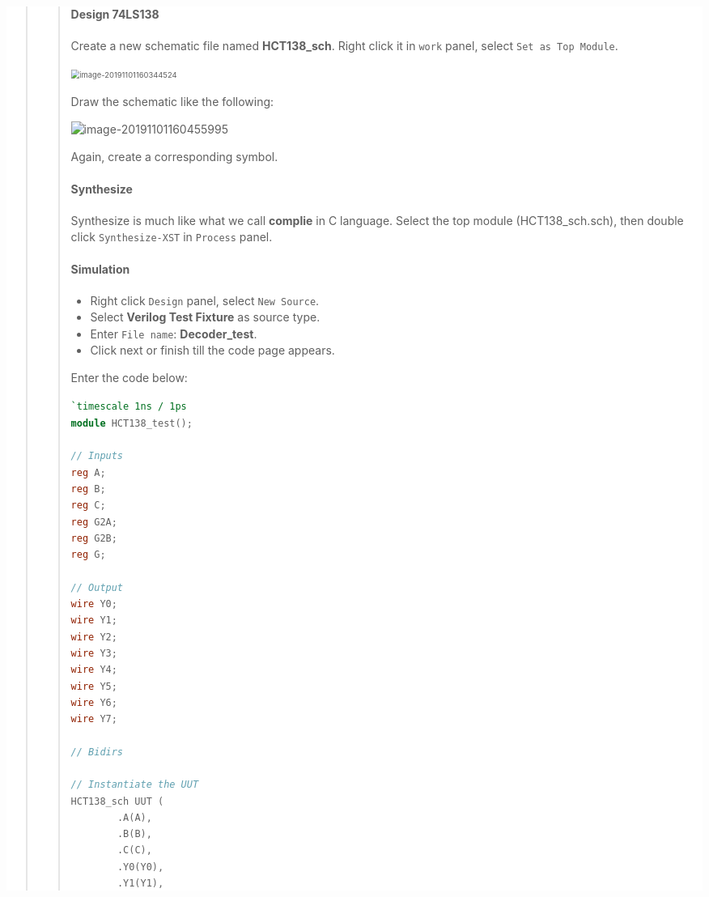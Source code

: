 > > #### Design 74LS138
> >
> > Create a new schematic file named **HCT138_sch**. Right click it in `work` panel, select `Set as Top Module`.
> >
> > <img src="C:\Users\Raymond-Ziyue\AppData\Roaming\Typora\typora-user-images\image-20191101160344524.png" alt="image-20191101160344524" style="zoom:67%;" />
> >
> > Draw the schematic like the following:
> >
> > ![image-20191101160455995](C:\Users\Raymond-Ziyue\AppData\Roaming\Typora\typora-user-images\image-20191101160455995.png)
> >
> > Again, create a corresponding symbol.
> >
> > 
> >
> > #### Synthesize
> >
> > Synthesize is much like what we call **complie** in C language. Select the top module (HCT138_sch.sch), then double click `Synthesize-XST` in `Process` panel.
> >
> > 
> >
> > #### Simulation
> >
> > * Right click `Design` panel, select `New Source`.
> > * Select **Verilog Test Fixture** as source type.
> > * Enter `File name`: **Decoder_test**.
> > * Click next or finish till the code page appears.
> >
> > Enter the code below:
> >
> > ```verilog
> > `timescale 1ns / 1ps
> > module HCT138_test();
> > 
> > // Inputs
> > reg A;
> > reg B;
> > reg C;
> > reg G2A;
> > reg G2B;
> > reg G;
> > 
> > // Output
> > wire Y0;
> > wire Y1;
> > wire Y2;
> > wire Y3;
> > wire Y4;
> > wire Y5;
> > wire Y6;
> > wire Y7;
> > 
> > // Bidirs
> > 
> > // Instantiate the UUT
> > HCT138_sch UUT (
> > 		.A(A), 
> > 		.B(B), 
> > 		.C(C), 
> > 		.Y0(Y0), 
> > 		.Y1(Y1), 